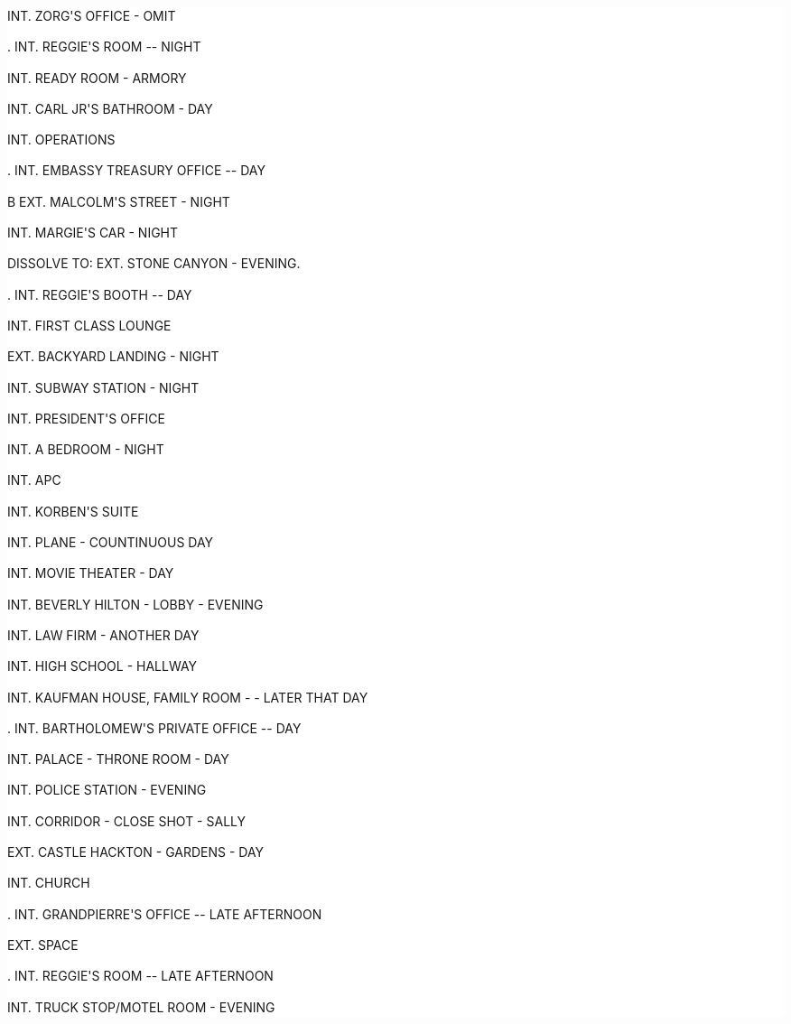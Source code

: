 INT. ZORG'S  OFFICE - OMIT

.	INT. REGGIE'S ROOM -- NIGHT

INT. READY ROOM - ARMORY

INT. CARL JR'S BATHROOM - DAY

INT. OPERATIONS

.	INT. EMBASSY TREASURY OFFICE -- DAY

B 	EXT. MALCOLM'S STREET - NIGHT

INT. MARGIE'S CAR - NIGHT

DISSOLVE TO:   EXT. STONE CANYON - EVENING.

.	INT. REGGIE'S BOOTH -- DAY

INT. FIRST  CLASS  LOUNGE

EXT. BACKYARD LANDING - NIGHT

INT. SUBWAY STATION - NIGHT

INT. PRESIDENT'S  OFFICE

INT. A BEDROOM - NIGHT

INT. APC

INT. KORBEN'S  SUITE

INT. PLANE - COUNTINUOUS DAY

INT. MOVIE THEATER - DAY

INT. BEVERLY HILTON - LOBBY - EVENING

INT. LAW FIRM - ANOTHER DAY

INT. HIGH SCHOOL - HALLWAY

INT. KAUFMAN HOUSE, FAMILY ROOM -  - LATER THAT DAY

.	INT. BARTHOLOMEW'S PRIVATE OFFICE -- DAY

INT. PALACE - THRONE ROOM - DAY

INT. POLICE STATION - EVENING

INT. CORRIDOR - CLOSE SHOT - SALLY

EXT. CASTLE HACKTON - GARDENS - DAY

INT. CHURCH

.	INT. GRANDPIERRE'S OFFICE -- LATE AFTERNOON

EXT. SPACE

.	INT. REGGIE'S ROOM -- LATE AFTERNOON

INT. TRUCK STOP/MOTEL ROOM - EVENING
